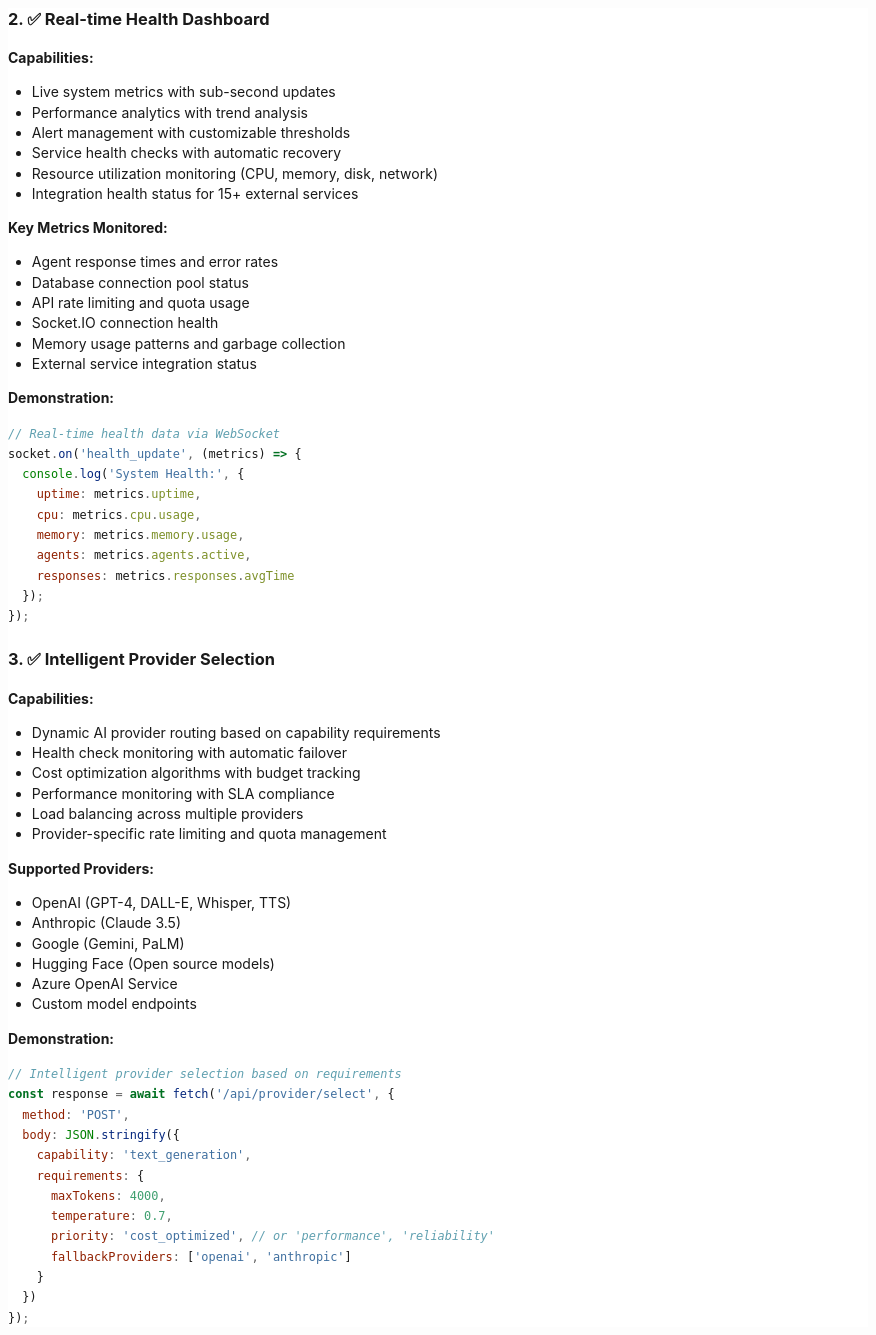 ### 2. ✅ Real-time Health Dashboard

**Capabilities:**
- Live system metrics with sub-second updates
- Performance analytics with trend analysis
- Alert management with customizable thresholds
- Service health checks with automatic recovery
- Resource utilization monitoring (CPU, memory, disk, network)
- Integration health status for 15+ external services

**Key Metrics Monitored:**
- Agent response times and error rates
- Database connection pool status
- API rate limiting and quota usage
- Socket.IO connection health
- Memory usage patterns and garbage collection
- External service integration status

**Demonstration:**
```javascript
// Real-time health data via WebSocket
socket.on('health_update', (metrics) => {
  console.log('System Health:', {
    uptime: metrics.uptime,
    cpu: metrics.cpu.usage,
    memory: metrics.memory.usage,
    agents: metrics.agents.active,
    responses: metrics.responses.avgTime
  });
});
```

### 3. ✅ Intelligent Provider Selection

**Capabilities:**
- Dynamic AI provider routing based on capability requirements
- Health check monitoring with automatic failover
- Cost optimization algorithms with budget tracking
- Performance monitoring with SLA compliance
- Load balancing across multiple providers
- Provider-specific rate limiting and quota management

**Supported Providers:**
- OpenAI (GPT-4, DALL-E, Whisper, TTS)
- Anthropic (Claude 3.5)
- Google (Gemini, PaLM)
- Hugging Face (Open source models)
- Azure OpenAI Service
- Custom model endpoints

**Demonstration:**
```javascript
// Intelligent provider selection based on requirements
const response = await fetch('/api/provider/select', {
  method: 'POST',
  body: JSON.stringify({
    capability: 'text_generation',
    requirements: {
      maxTokens: 4000,
      temperature: 0.7,
      priority: 'cost_optimized', // or 'performance', 'reliability'
      fallbackProviders: ['openai', 'anthropic']
    }
  })
});
```
